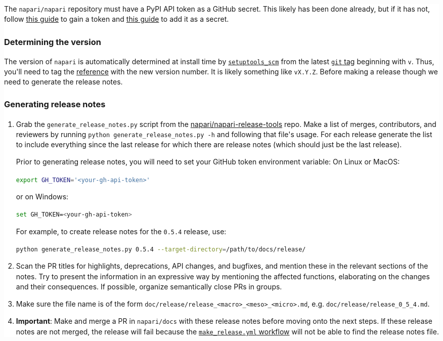 The `napari/napari` repository must have a PyPI API token as a GitHub secret.
This likely has been done already, but if it has not, follow
[this guide](https://pypi.org/help/#apitoken) to gain a token and
[this guide](https://docs.github.com/en/actions/security-for-github-actions/security-guides/using-secrets-in-github-actions)
to add it as a secret.

### Determining the version

The version of `napari` is automatically determined at install time by
[`setuptools_scm`](https://github.com/pypa/setuptools_scm) from the latest
[`git` tag](https://git-scm.com/book/en/v2/Git-Basics-Tagging) beginning with
`v`. Thus, you'll need to tag the
[reference](https://git-scm.com/book/en/v2/Git-Internals-Git-References) with
the new version number. It is likely something like `vX.Y.Z`. Before making a
release though we need to generate the release notes.

### Generating release notes

1. Grab the `generate_release_notes.py` script from the
   [napari/napari-release-tools](https://github.com/napari/napari-release-tools)
   repo. Make a list of merges, contributors, and reviewers by running
   ``python generate_release_notes.py -h`` and following that file's usage.
   For each release generate the list to include everything since the last release for which there
   are release notes (which should just be the last release).

   Prior to generating release notes, you will need to set your GitHub token environment variable:
   On Linux or MacOS:

   ```bash
   export GH_TOKEN='<your-gh-api-token>'
   ```

   or on Windows:

   ```bash
   set GH_TOKEN=<your-gh-api-token>
   ```

   For example, to create release notes for the `0.5.4` release, use:

   ```bash
   python generate_release_notes.py 0.5.4 --target-directory=/path/to/docs/release/
   ```

2. Scan the PR titles for highlights, deprecations, API changes,
   and bugfixes, and mention these in the relevant sections of the notes.
   Try to present the information in an expressive way by mentioning
   the affected functions, elaborating on the changes and their
   consequences. If possible, organize semantically close PRs in groups.

3. Make sure the file name is of the form ``doc/release/release_<macro>_<meso>_<micro>.md``, e.g. `doc/release/release_0_5_4.md`.

4. **Important**: Make and merge a PR in `napari/docs` with these release notes before moving onto the next steps.
   If these release notes are not merged, the release will fail because the
   [`make_release.yml` workflow](https://github.com/napari/napari/blob/main/.github/workflows/make_release.yml)
   will not be able to find the release notes file.
